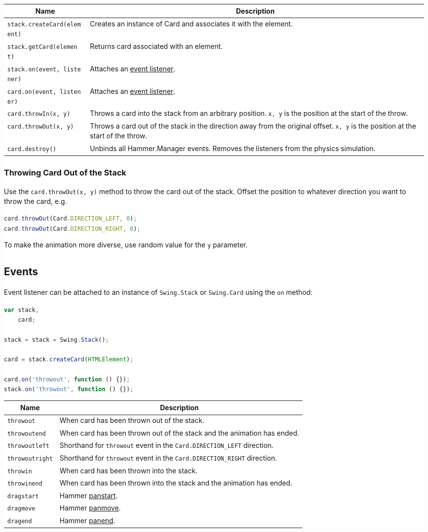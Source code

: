 | Name | Description |
| --- | --- |
| `stack.createCard(element)` | Creates an instance of Card and associates it with the element. |
| `stack.getCard(element)` | Returns card associated with an element. |
| `stack.on(event, listener)` | Attaches an [event listener](#events). |
| `card.on(event, listener)` | Attaches an [event listener](#events). |
| `card.throwIn(x, y)` | Throws a card into the stack from an arbitrary position. `x, y` is the position at the start of the throw. |
| `card.throwOut(x, y)` | Throws a card out of the stack in the direction away from the original offset. `x, y` is the position at the start of the throw. |
| `card.destroy()` | Unbinds all Hammer.Manager events. Removes the listeners from the physics simulation. |

### Throwing Card Out of the Stack

Use the `card.throwOut(x, y)` method to throw the card out of the stack. Offset the position to whatever direction you want to throw the card, e.g.

```js
card.throwOut(Card.DIRECTION_LEFT, 0);
card.throwOut(Card.DIRECTION_RIGHT, 0);
```

To make the animation more diverse, use random value for the `y` parameter.

## Events

Event listener can be attached to an instance of `Swing.Stack` or `Swing.Card` using the `on` method:

```js
var stack,
    card;

stack = stack = Swing.Stack();

card = stack.createCard(HTMLElement);

card.on('throwout', function () {});
stack.on('throwout', function () {});
```

| Name | Description |
| --- | --- |
| `throwout` | When card has been thrown out of the stack. |
| `throwoutend` | When card has been thrown out of the stack and the animation has ended. |
| `throwoutleft` | Shorthand for `throwout` event in the `Card.DIRECTION_LEFT` direction. |
| `throwoutright` | Shorthand for `throwout` event in the `Card.DIRECTION_RIGHT` direction. |
| `throwin` | When card has been thrown into the stack. |
| `throwinend` | When card has been thrown into the stack and the animation has ended. |
| `dragstart` | Hammer [panstart](http://hammerjs.github.io/recognizer-pan/). |
| `dragmove` | Hammer [panmove](http://hammerjs.github.io/recognizer-pan/). |
| `dragend` | Hammer [panend](http://hammerjs.github.io/recognizer-pan/). |
